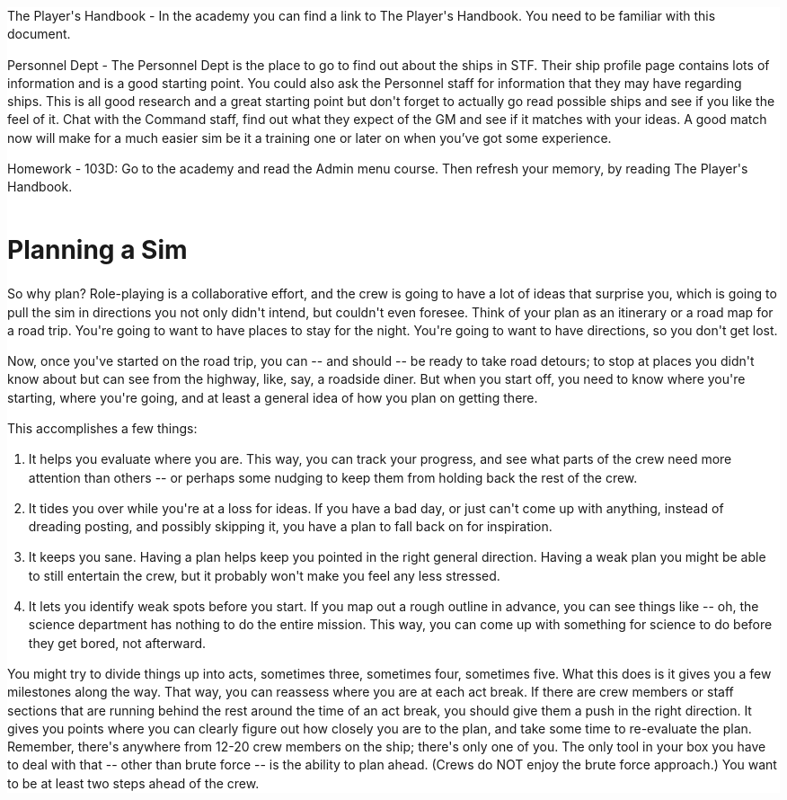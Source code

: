 The Player's Handbook - In the academy you can find a link to The
Player's Handbook. You need to be familiar with this document.

Personnel Dept - The Personnel Dept is the place to go to find out about
the ships in STF. Their ship profile page contains lots of information
and is a good starting point. You could also ask the Personnel staff for
information that they may have regarding ships. This is all good
research and a great starting point but don't forget to actually go read
possible ships and see if you like the feel of it. Chat with the Command
staff, find out what they expect of the GM and see if it matches with
your ideas. A good match now will make for a much easier sim be it a
training one or later on when you’ve got some experience.

Homework - 103D: Go to the academy and read the Admin menu course. Then
refresh your memory, by reading The Player's Handbook.

Planning a Sim
==============

So why plan? Role-playing is a collaborative effort, and the crew is
going to have a lot of ideas that surprise you, which is going to pull
the sim in directions you not only didn't intend, but couldn't even
foresee. Think of your plan as an itinerary or a road map for a road
trip. You're going to want to have places to stay for the night. You're
going to want to have directions, so you don't get lost.

Now, once you've started on the road trip, you can -- and should -- be
ready to take road detours; to stop at places you didn't know about but
can see from the highway, like, say, a roadside diner. But when you
start off, you need to know where you're starting, where you're going,
and at least a general idea of how you plan on getting there.

This accomplishes a few things:

1.  It helps you evaluate where you are. This way, you can track your
    progress, and see what parts of the crew need more attention than
    others -- or perhaps some nudging to keep them from holding back the
    rest of the crew.

2.  It tides you over while you're at a loss for ideas. If you have a
    bad day, or just can't come up with anything, instead of dreading
    posting, and possibly skipping it, you have a plan to fall back on
    for inspiration.

3.  It keeps you sane. Having a plan helps keep you pointed in the right
    general direction. Having a weak plan you might be able to still
    entertain the crew, but it probably won't make you feel any less
    stressed.

4.  It lets you identify weak spots before you start. If you map out a
    rough outline in advance, you can see things like -- oh, the science
    department has nothing to do the entire mission. This way, you can
    come up with something for science to do before they get bored, not
    afterward.

You might try to divide things up into acts, sometimes three, sometimes
four, sometimes five. What this does is it gives you a few milestones
along the way. That way, you can reassess where you are at each act
break. If there are crew members or staff sections that are running
behind the rest around the time of an act break, you should give them a
push in the right direction. It gives you points where you can clearly
figure out how closely you are to the plan, and take some time to
re-evaluate the plan. Remember, there's anywhere from 12-20 crew members
on the ship; there's only one of you. The only tool in your box you have
to deal with that -- other than brute force -- is the ability to plan
ahead. (Crews do NOT enjoy the brute force approach.) You want to be at
least two steps ahead of the crew.
